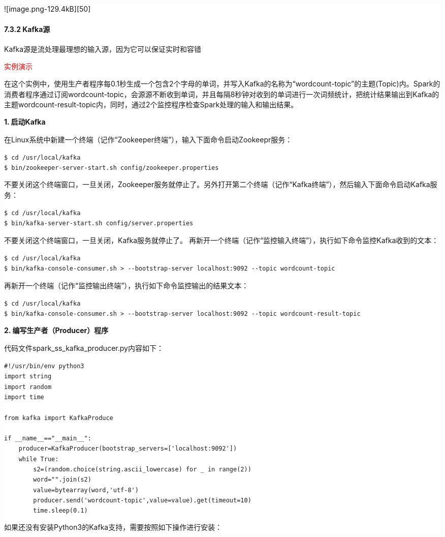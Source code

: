 ![image.png-129.4kB][50]

#### 7.3.2 Kafka源

Kafka源是流处理最理想的输入源，因为它可以保证实时和容错

<font color='red'>实例演示</font>

在这个实例中，使用生产者程序每0.1秒生成一个包含2个字母的单词，并写入Kafka的名称为“wordcount-topic”的主题(Topic)内。Spark的消费者程序通过订阅wordcount-topic，会源源不断收到单词，并且每隔8秒钟对收到的单词进行一次词频统计，把统计结果输出到Kafka的主题wordcount-result-topic内，同时，通过2个监控程序检查Spark处理的输入和输出结果。

**1. 启动Kafka**

在Linux系统中新建一个终端（记作“Zookeeper终端”），输入下面命令启动Zookeepr服务：

```shell
$ cd /usr/local/kafka
$ bin/zookeeper-server-start.sh config/zookeeper.properties
```

不要关闭这个终端窗口，一旦关闭，Zookeeper服务就停止了。另外打开第二个终端（记作“Kafka终端”），然后输入下面命令启动Kafka服务：

```shell
$ cd /usr/local/kafka
$ bin/kafka-server-start.sh config/server.properties
```

不要关闭这个终端窗口，一旦关闭，Kafka服务就停止了。
再新开一个终端（记作“监控输入终端”），执行如下命令监控Kafka收到的文本：

```shell
$ cd /usr/local/kafka
$ bin/kafka-console-consumer.sh > --bootstrap-server localhost:9092 --topic wordcount-topic
```

再新开一个终端（记作“监控输出终端”），执行如下命令监控输出的结果文本：

```shell
$ cd /usr/local/kafka
$ bin/kafka-console-consumer.sh > --bootstrap-server localhost:9092 --topic wordcount-result-topic
```

**2. 编写生产者（Producer）程序**

代码文件spark_ss_kafka_producer.py内容如下：

```shell
#!/usr/bin/env python3
import string
import random
import time

from kafka import KafkaProduce

if __name__=="__main__":
    producer=KafkaProducer(bootstrap_servers=['localhost:9092'])
    while True:
        s2=(random.choice(string.ascii_lowercase) for _ in range(2))
        word="".join(s2)
        value=bytearray(word,'utf-8')
        producer.send('wordcount-topic',value=value).get(timeout=10)
        time.sleep(0.1)
```
如果还没有安装Python3的Kafka支持，需要按照如下操作进行安装：
